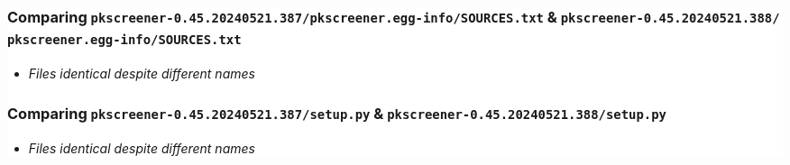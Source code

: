 ```diff
```

### Comparing `pkscreener-0.45.20240521.387/pkscreener.egg-info/SOURCES.txt` & `pkscreener-0.45.20240521.388/pkscreener.egg-info/SOURCES.txt`

 * *Files identical despite different names*

### Comparing `pkscreener-0.45.20240521.387/setup.py` & `pkscreener-0.45.20240521.388/setup.py`

 * *Files identical despite different names*

